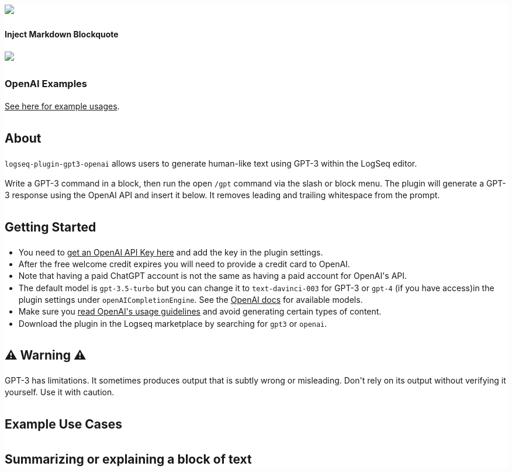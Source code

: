 
[![](/briansunter/logseq-plugin-gpt3-openai/raw/master/docs/inject-tag.gif)](/briansunter/logseq-plugin-gpt3-openai/blob/master/docs/inject-tag.gif)


#### Inject Markdown Blockquote


[![](/briansunter/logseq-plugin-gpt3-openai/raw/master/docs/inject-quote.gif)](/briansunter/logseq-plugin-gpt3-openai/blob/master/docs/inject-quote.gif)


### OpenAI Examples


[See here for example usages](https://beta.openai.com/examples).


About
-----


`logseq-plugin-gpt3-openai` allows users to generate human-like text using GPT-3 within the LogSeq editor.


Write a GPT-3 command in a block, then run the open `/gpt` command via the slash or block menu. The plugin will generate a GPT-3 response using the OpenAI API and insert it below. It removes leading and trailing whitespace from the prompt.


Getting Started
---------------


* You need to [get an OpenAI API Key here](https://openai.com/api/) and add the key in the plugin settings.
* After the free welcome credit expires you will need to provide a credit card to OpenAI.
* Note that having a paid ChatGPT account is not the same as having a paid account for OpenAI's API.
* The default model is `gpt-3.5-turbo` but you can change it to `text-davinci-003` for GPT-3 or `gpt-4` (if you have access)in the plugin settings under `openAICompletionEngine`. See the [OpenAI docs](https://platform.openai.com/docs/) for available models.
* Make sure you [read OpenAI's usage guidelines](https://beta.openai.com/docs/usage-guidelines) and avoid generating certain types of content.
* Download the plugin in the Logseq marketplace by searching for `gpt3` or `openai`.


⚠️ Warning ⚠️
-------------


GPT-3 has limitations. It sometimes produces output that is subtly wrong or misleading. Don't rely on its output without verifying it yourself. Use it with caution.


Example Use Cases
-----------------


Summarizing or explaining a block of text
-----------------------------------------
